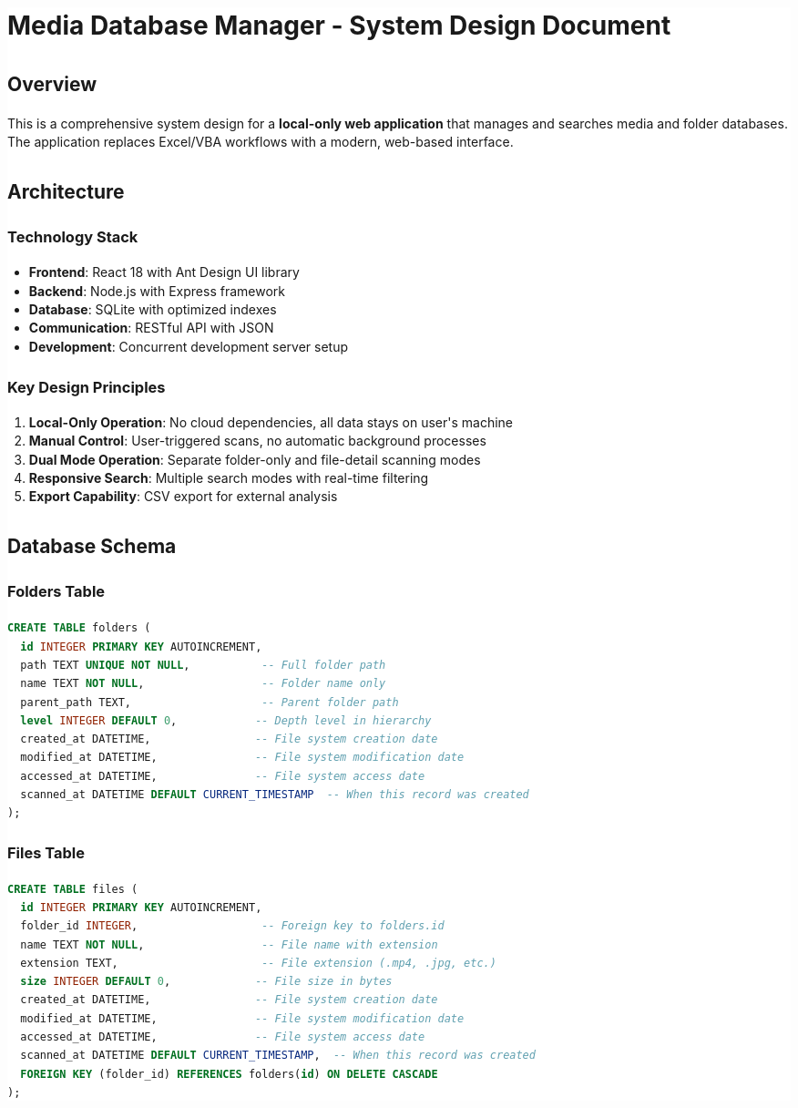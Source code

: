 # Media Database Manager - System Design Document

## Overview

This is a comprehensive system design for a **local-only web application** that manages and searches media and folder databases. The application replaces Excel/VBA workflows with a modern, web-based interface.

## Architecture

### Technology Stack
- **Frontend**: React 18 with Ant Design UI library
- **Backend**: Node.js with Express framework
- **Database**: SQLite with optimized indexes
- **Communication**: RESTful API with JSON
- **Development**: Concurrent development server setup

### Key Design Principles
1. **Local-Only Operation**: No cloud dependencies, all data stays on user's machine
2. **Manual Control**: User-triggered scans, no automatic background processes
3. **Dual Mode Operation**: Separate folder-only and file-detail scanning modes
4. **Responsive Search**: Multiple search modes with real-time filtering
5. **Export Capability**: CSV export for external analysis

## Database Schema

### Folders Table
```sql
CREATE TABLE folders (
  id INTEGER PRIMARY KEY AUTOINCREMENT,
  path TEXT UNIQUE NOT NULL,           -- Full folder path
  name TEXT NOT NULL,                  -- Folder name only
  parent_path TEXT,                    -- Parent folder path
  level INTEGER DEFAULT 0,            -- Depth level in hierarchy
  created_at DATETIME,                -- File system creation date
  modified_at DATETIME,               -- File system modification date
  accessed_at DATETIME,               -- File system access date
  scanned_at DATETIME DEFAULT CURRENT_TIMESTAMP  -- When this record was created
);
```

### Files Table
```sql
CREATE TABLE files (
  id INTEGER PRIMARY KEY AUTOINCREMENT,
  folder_id INTEGER,                   -- Foreign key to folders.id
  name TEXT NOT NULL,                  -- File name with extension
  extension TEXT,                      -- File extension (.mp4, .jpg, etc.)
  size INTEGER DEFAULT 0,             -- File size in bytes
  created_at DATETIME,                -- File system creation date
  modified_at DATETIME,               -- File system modification date
  accessed_at DATETIME,               -- File system access date
  scanned_at DATETIME DEFAULT CURRENT_TIMESTAMP,  -- When this record was created
  FOREIGN KEY (folder_id) REFERENCES folders(id) ON DELETE CASCADE
);
```
